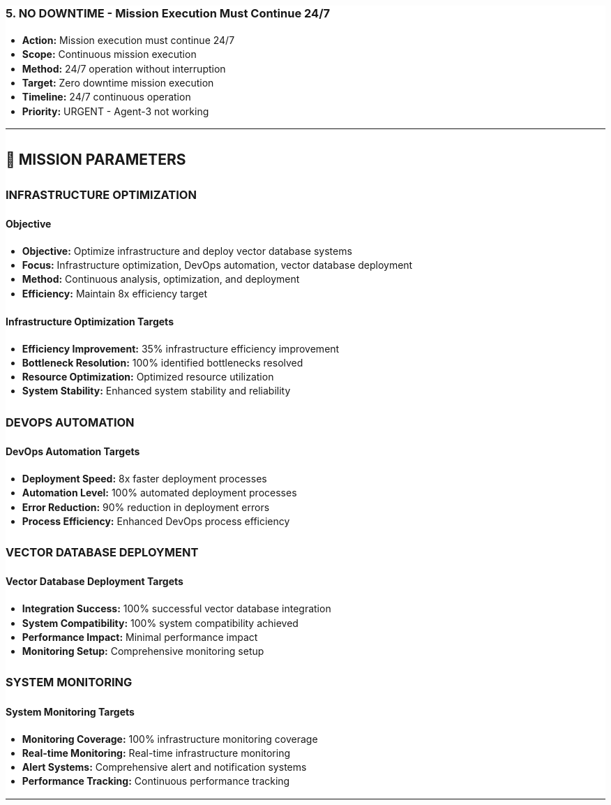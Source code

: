 ### **5. NO DOWNTIME - Mission Execution Must Continue 24/7**
- **Action:** Mission execution must continue 24/7
- **Scope:** Continuous mission execution
- **Method:** 24/7 operation without interruption
- **Target:** Zero downtime mission execution
- **Timeline:** 24/7 continuous operation
- **Priority:** URGENT - Agent-3 not working

---

## 🎯 **MISSION PARAMETERS**

### **INFRASTRUCTURE OPTIMIZATION**

#### **Objective**
- **Objective:** Optimize infrastructure and deploy vector database systems
- **Focus:** Infrastructure optimization, DevOps automation, vector database deployment
- **Method:** Continuous analysis, optimization, and deployment
- **Efficiency:** Maintain 8x efficiency target

#### **Infrastructure Optimization Targets**
- **Efficiency Improvement:** 35% infrastructure efficiency improvement
- **Bottleneck Resolution:** 100% identified bottlenecks resolved
- **Resource Optimization:** Optimized resource utilization
- **System Stability:** Enhanced system stability and reliability

### **DEVOPS AUTOMATION**

#### **DevOps Automation Targets**
- **Deployment Speed:** 8x faster deployment processes
- **Automation Level:** 100% automated deployment processes
- **Error Reduction:** 90% reduction in deployment errors
- **Process Efficiency:** Enhanced DevOps process efficiency

### **VECTOR DATABASE DEPLOYMENT**

#### **Vector Database Deployment Targets**
- **Integration Success:** 100% successful vector database integration
- **System Compatibility:** 100% system compatibility achieved
- **Performance Impact:** Minimal performance impact
- **Monitoring Setup:** Comprehensive monitoring setup

### **SYSTEM MONITORING**

#### **System Monitoring Targets**
- **Monitoring Coverage:** 100% infrastructure monitoring coverage
- **Real-time Monitoring:** Real-time infrastructure monitoring
- **Alert Systems:** Comprehensive alert and notification systems
- **Performance Tracking:** Continuous performance tracking

---